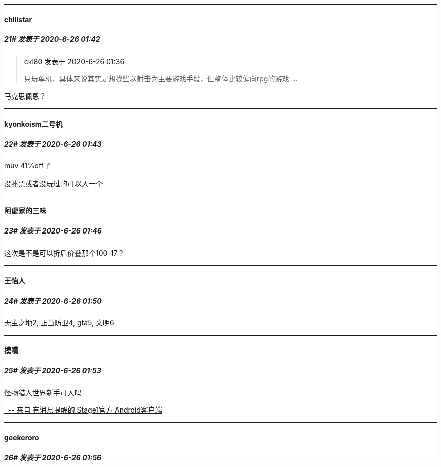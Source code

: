 
-----

####  chillstar  
##### 21#       发表于 2020-6-26 01:42


<blockquote><a href="httphttps://bbs.saraba1st.com/2b/forum.php?mod=redirect&amp;goto=findpost&amp;pid=47955260&amp;ptid=1944111" target="_blank">ckl80 发表于 2020-6-26 01:36</a>

只玩单机，具体来说其实是想找些以射击为主要游戏手段，但整体比较偏向rpg的游戏 ...</blockquote>
马克思佩恩？


-----

####  kyonkoism二号机  
##### 22#       发表于 2020-6-26 01:43


muv 41%off了

没补票或者没玩过的可以入一个


-----

####  阿虚家的三味  
##### 23#       发表于 2020-6-26 01:46


这次是不是可以折后价叠那个100-17？


-----

####  王怡人  
##### 24#       发表于 2020-6-26 01:50


无主之地2, 正当防卫4, gta5, 文明6


-----

####  摸噗  
##### 25#       发表于 2020-6-26 01:53


怪物猎人世界新手可入吗

[  -- 来自 有消息提醒的 Stage1官方 Android客户端](https://www.coolapk.com/apk/140634)


-----

####  geekeroro  
##### 26#       发表于 2020-6-26 01:56

